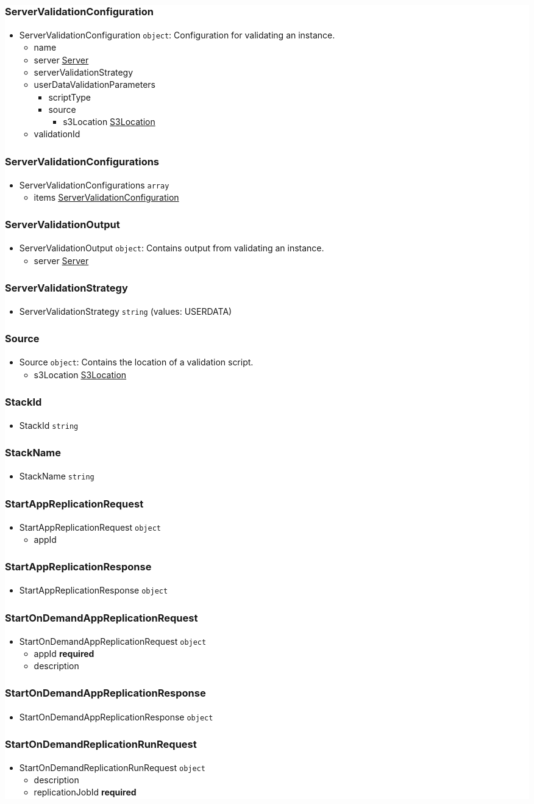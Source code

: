 ### ServerValidationConfiguration
* ServerValidationConfiguration `object`: Configuration for validating an instance.
  * name
  * server [Server](#server)
  * serverValidationStrategy
  * userDataValidationParameters
    * scriptType
    * source
      * s3Location [S3Location](#s3location)
  * validationId

### ServerValidationConfigurations
* ServerValidationConfigurations `array`
  * items [ServerValidationConfiguration](#servervalidationconfiguration)

### ServerValidationOutput
* ServerValidationOutput `object`: Contains output from validating an instance.
  * server [Server](#server)

### ServerValidationStrategy
* ServerValidationStrategy `string` (values: USERDATA)

### Source
* Source `object`: Contains the location of a validation script.
  * s3Location [S3Location](#s3location)

### StackId
* StackId `string`

### StackName
* StackName `string`

### StartAppReplicationRequest
* StartAppReplicationRequest `object`
  * appId

### StartAppReplicationResponse
* StartAppReplicationResponse `object`

### StartOnDemandAppReplicationRequest
* StartOnDemandAppReplicationRequest `object`
  * appId **required**
  * description

### StartOnDemandAppReplicationResponse
* StartOnDemandAppReplicationResponse `object`

### StartOnDemandReplicationRunRequest
* StartOnDemandReplicationRunRequest `object`
  * description
  * replicationJobId **required**
